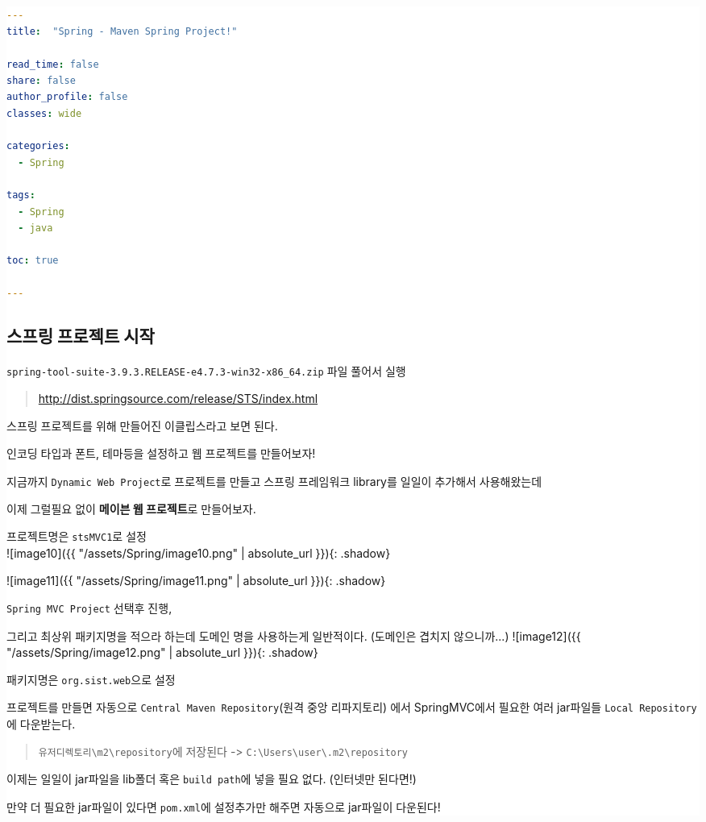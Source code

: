 ```yaml
---
title:  "Spring - Maven Spring Project!"

read_time: false
share: false
author_profile: false
classes: wide

categories:
  - Spring

tags:
  - Spring
  - java

toc: true

---
```


## 스프링 프로젝트 시작  

`spring-tool-suite-3.9.3.RELEASE-e4.7.3-win32-x86_64.zip` 파일 풀어서 실행  
> http://dist.springsource.com/release/STS/index.html

스프링 프로젝트를 위해 만들어진 이클립스라고 보면 된다.  

인코딩 타입과 폰트, 테마등을 설정하고 웹 프로젝트를 만들어보자!

지금까지 `Dynamic Web Project`로 프로젝트를 만들고 스프링 프레임워크 library를 일일이 추가해서 사용해왔는데

이제 그럴필요 없이 **메이븐 웹 프로젝트**로 만들어보자.  

프로젝트명은 `stsMVC1`로 설정  
![image10]({{ "/assets/Spring/image10.png" | absolute_url }}){: .shadow}   

![image11]({{ "/assets/Spring/image11.png" | absolute_url }}){: .shadow}   

`Spring MVC Project` 선택후 진행,  

그리고 최상위 패키지명을 적으라 하는데 도메인 명을 사용하는게 일반적이다. (도메인은 겹치지 않으니까...)
![image12]({{ "/assets/Spring/image12.png" | absolute_url }}){: .shadow}   

패키지명은 `org.sist.web`으로 설정  


프로젝트를 만들면 자동으로 `Central Maven Repository`(원격 중앙 리파지토리) 에서 SpringMVC에서 필요한 여러 jar파일들 `Local Repository`에  다운받는다.   

> `유저디렉토리\m2\repository`에 저장된다 -> `C:\Users\user\.m2\repository`   


이제는 일일이 jar파일을 lib폴더 혹은 `build path`에 넣을 필요 없다. (인터넷만 된다면!)  

만약 더 필요한 jar파일이 있다면 `pom.xml`에 설정추가만 해주면 자동으로 jar파일이 다운된다!  
